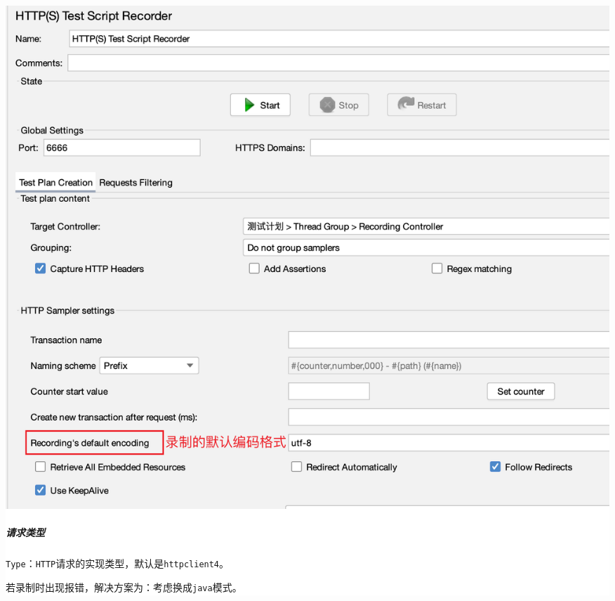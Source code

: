 ![](assets/20230203165425.png)


##### 请求类型

`Type`：`HTTP`请求的实现类型，默认是`httpclient4`。

若录制时出现报错，解决方案为：考虑换成`java`模式。
